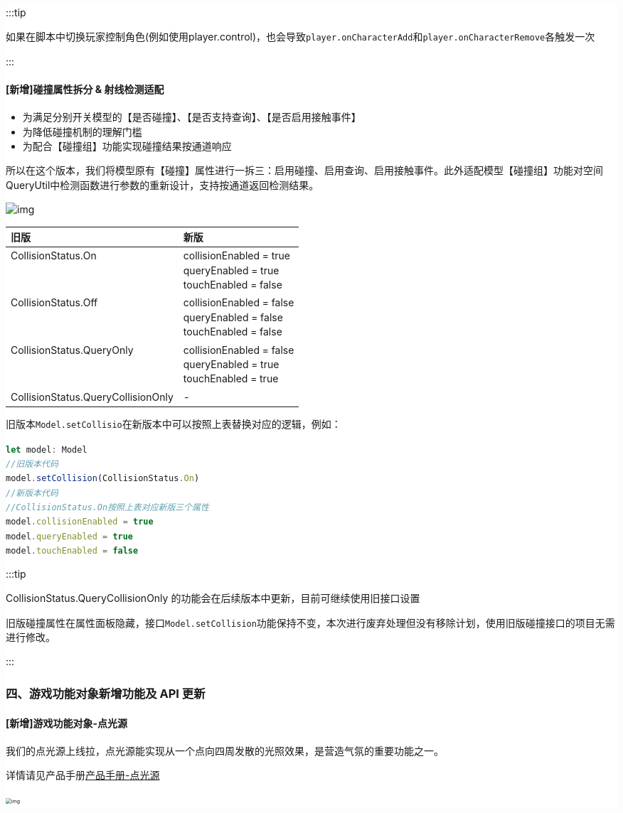 :::tip

如果在脚本中切换玩家控制角色(例如使用player.control)，也会导致`player.onCharacterAdd`和`player.onCharacterRemove`各触发一次

:::

#### [新增]碰撞属性拆分 & 射线检测适配

- 为满足分别开关模型的【是否碰撞】、【是否支持查询】、【是否启用接触事件】
- 为降低碰撞机制的理解门槛
- 为配合【碰撞组】功能实现碰撞结果按通道响应

所以在这个版本，我们将模型原有【碰撞】属性进行一拆三：启用碰撞、启用查询、启用接触事件。此外适配模型【碰撞组】功能对空间QueryUtil中检测函数进行参数的重新设计，支持按通道返回检测结果。

![img](https://arkimg.ark.online/1719378678765-12.webp)

| 旧版                                                         | 新版                     |
| :----------------------------------------------------------- | :----------------------- |
| CollisionStatus.On | collisionEnabled = true<br />queryEnabled = true<br />touchEnabled = false  |
| CollisionStatus.Off | collisionEnabled = false<br />queryEnabled = false<br />touchEnabled = false |
| CollisionStatus.QueryOnly | collisionEnabled = false<br />queryEnabled = true<br />touchEnabled = true |
| CollisionStatus.QueryCollisionOnly                           | -                        |

旧版本`Model.setCollisio`在新版本中可以按照上表替换对应的逻辑，例如：

```typescript
let model: Model
//旧版本代码
model.setCollision(CollisionStatus.On)
//新版本代码
//CollisionStatus.On按照上表对应新版三个属性
model.collisionEnabled = true
model.queryEnabled = true
model.touchEnabled = false
```

:::tip

CollisionStatus.QueryCollisionOnly 的功能会在后续版本中更新，目前可继续使用旧接口设置

旧版碰撞属性在属性面板隐藏，接口`Model.setCollision`功能保持不变，本次进行废弃处理但没有移除计划，使用旧版碰撞接口的项目无需进行修改。

:::



### 四、游戏功能对象新增功能及 API 更新

#### [新增]游戏功能对象-点光源

我们的点光源上线拉，点光源能实现从一个点向四周发散的光照效果，是营造气氛的重要功能之一。

详情请见产品手册[产品手册-点光源](https://docs-035.ark.online/GameplayObjects/PointLight.html)

<img src="https://arkimg.ark.online/1719378678765-13.webp" alt="img" style="zoom: 50%;" />
